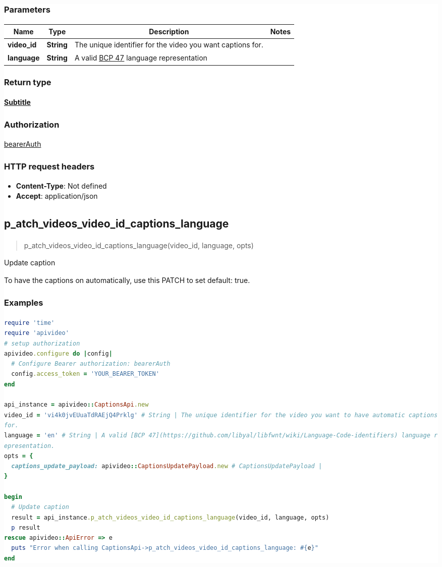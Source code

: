 ### Parameters

| Name | Type | Description | Notes |
| ---- | ---- | ----------- | ----- |
| **video_id** | **String** | The unique identifier for the video you want captions for. |  |
| **language** | **String** | A valid [BCP 47](https://github.com/libyal/libfwnt/wiki/Language-Code-identifiers) language representation |  |

### Return type

[**Subtitle**](Subtitle.md)

### Authorization

[bearerAuth](../README.md#bearerAuth)

### HTTP request headers

- **Content-Type**: Not defined
- **Accept**: application/json


## p_atch_videos_video_id_captions_language

> <Subtitle> p_atch_videos_video_id_captions_language(video_id, language, opts)

Update caption

To have the captions on automatically, use this PATCH to set default: true.

### Examples

```ruby
require 'time'
require 'apivideo'
# setup authorization
apivideo.configure do |config|
  # Configure Bearer authorization: bearerAuth
  config.access_token = 'YOUR_BEARER_TOKEN'
end

api_instance = apivideo::CaptionsApi.new
video_id = 'vi4k0jvEUuaTdRAEjQ4Prklg' # String | The unique identifier for the video you want to have automatic captions for. 
language = 'en' # String | A valid [BCP 47](https://github.com/libyal/libfwnt/wiki/Language-Code-identifiers) language representation.
opts = {
  captions_update_payload: apivideo::CaptionsUpdatePayload.new # CaptionsUpdatePayload | 
}

begin
  # Update caption
  result = api_instance.p_atch_videos_video_id_captions_language(video_id, language, opts)
  p result
rescue apivideo::ApiError => e
  puts "Error when calling CaptionsApi->p_atch_videos_video_id_captions_language: #{e}"
end
```
